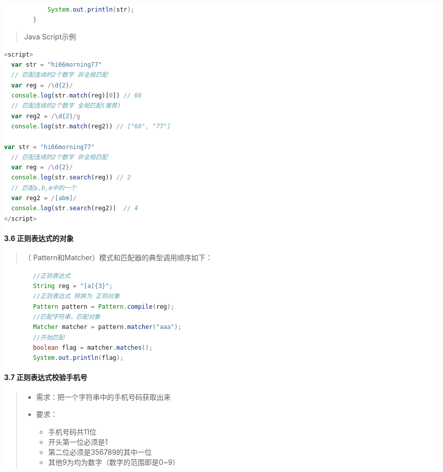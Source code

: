 ```java
            System.out.println(str);
        }
```

> Java Script示例

```javascript
<script>
  var str = "hi66morning77"
  // 匹配连续的2个数字 非全局匹配
  var reg = /\d{2}/
  console.log(str.match(reg)[0]) // 66
  // 匹配连续的2个数字 全局匹配(推荐)
  var reg2 = /\d{2}/g
  console.log(str.match(reg2)) // ["66", "77"]  

var str = "hi66morning77"
  // 匹配连续的2个数字 非全局匹配
  var reg = /\d{2}/
  console.log(str.search(reg)) // 2
  // 匹配a,b,m中的一个
  var reg2 = /[abm]/
  console.log(str.search(reg2))  // 4 
</script>
```



#### 3.6 正则表达式的对象

> （ Pattern和Matcher）模式和匹配器的典型调用顺序如下：

```java
		//正则表达式
        String reg = "[a]{3}";
        //正则表达式 转换为 正则对象
        Pattern pattern = Pattern.compile(reg);
        //匹配字符串，匹配对象
        Matcher matcher = pattern.matcher("aaa");
        //开始匹配
        boolean flag = matcher.matches();
        System.out.println(flag);
```



#### 3.7 正则表达式校验手机号

> - 需求：把一个字符串中的手机号码获取出来
>
> - 要求：
>   - 手机号码共11位
>   - 开头第一位必须是1
>   - 第二位必须是356789的其中一位
>   - 其他9为均为数字（数字的范围即是0~9）
